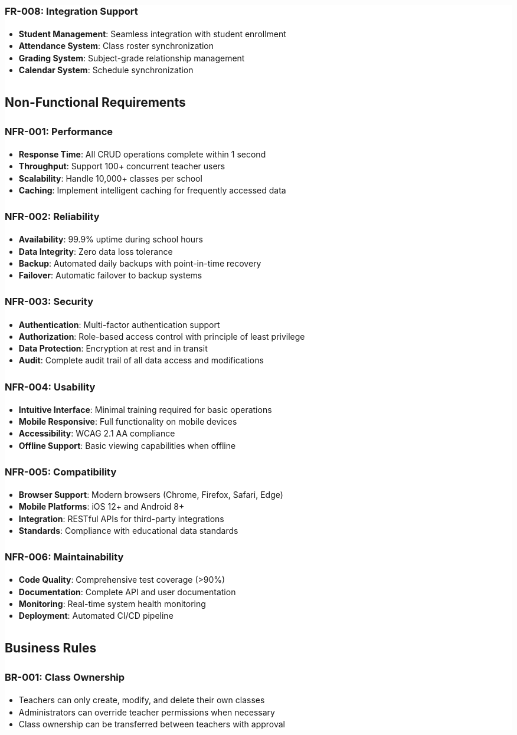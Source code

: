 ### FR-008: Integration Support
- **Student Management**: Seamless integration with student enrollment
- **Attendance System**: Class roster synchronization
- **Grading System**: Subject-grade relationship management
- **Calendar System**: Schedule synchronization

## Non-Functional Requirements

### NFR-001: Performance
- **Response Time**: All CRUD operations complete within 1 second
- **Throughput**: Support 100+ concurrent teacher users
- **Scalability**: Handle 10,000+ classes per school
- **Caching**: Implement intelligent caching for frequently accessed data

### NFR-002: Reliability
- **Availability**: 99.9% uptime during school hours
- **Data Integrity**: Zero data loss tolerance
- **Backup**: Automated daily backups with point-in-time recovery
- **Failover**: Automatic failover to backup systems

### NFR-003: Security
- **Authentication**: Multi-factor authentication support
- **Authorization**: Role-based access control with principle of least privilege
- **Data Protection**: Encryption at rest and in transit
- **Audit**: Complete audit trail of all data access and modifications

### NFR-004: Usability
- **Intuitive Interface**: Minimal training required for basic operations
- **Mobile Responsive**: Full functionality on mobile devices
- **Accessibility**: WCAG 2.1 AA compliance
- **Offline Support**: Basic viewing capabilities when offline

### NFR-005: Compatibility
- **Browser Support**: Modern browsers (Chrome, Firefox, Safari, Edge)
- **Mobile Platforms**: iOS 12+ and Android 8+
- **Integration**: RESTful APIs for third-party integrations
- **Standards**: Compliance with educational data standards

### NFR-006: Maintainability
- **Code Quality**: Comprehensive test coverage (>90%)
- **Documentation**: Complete API and user documentation
- **Monitoring**: Real-time system health monitoring
- **Deployment**: Automated CI/CD pipeline

## Business Rules

### BR-001: Class Ownership
- Teachers can only create, modify, and delete their own classes
- Administrators can override teacher permissions when necessary
- Class ownership can be transferred between teachers with approval
